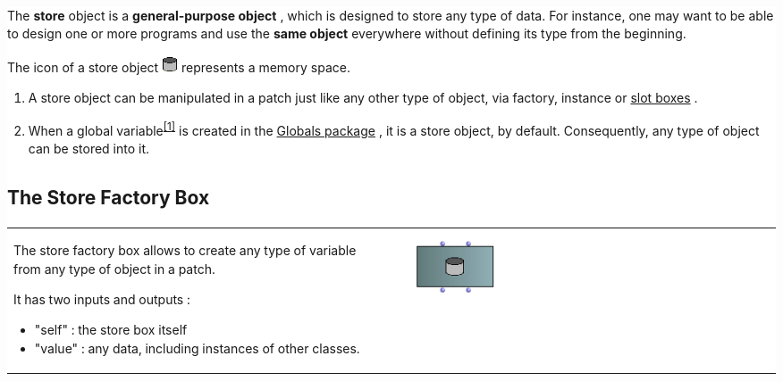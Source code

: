 The **store** object is a **general-purpose object** , which is designed
to store any type of data. For instance, one may want to be able to
design one or more programs and use the **same object** everywhere
without defining its type from the beginning.

The icon of a store object
<span class="iconButton_tim">![store\_icon.png](../res/store_icon.png)</span>
represents a memory space.

1.  A store object can be manipulated in a patch just like any other
    type of object, via factory, instance or [<span> slot
    boxes</span>](SlotsBox.md) .

2.  When a <span id="i3" class="defRef_ul"><span>global
    variable</span></span><sup>[<span>\[</span>1<span>\]</span>](#kFootBsktc1805)</sup>
    is created in the [<span> Globals package</span>](Packages.md) , it
    is a store object, by default. Consequently, any type of object can
    be stored into it.

</div>

</div>

<div class="part">

## <span>The Store Factory Box</span>

<div class="part_co">

<div class="infobloc">

<div class="txtRes">

<table>
<colgroup>
<col style="width: 50%" />
<col style="width: 50%" />
</colgroup>
<tbody>
<tr class="odd">
<td><div class="dk_txtRes_txt txt">
<p>The store factory box allows to create any type of variable from any type of object in a patch.</p>
<p>It has two inputs and outputs :</p>
<ul>
<li><span> "self" : the store box itself</span></li>
<li><span> "value" : any data, including instances of other classes.</span></li>
</ul>
</div></td>
<td><div class="caption">
<div class="caption_co">
<img src="../res/storebox.png" width="125" height="86" alt="storebox.png" />
</div>
</div></td>
</tr>
</tbody>
</table>
